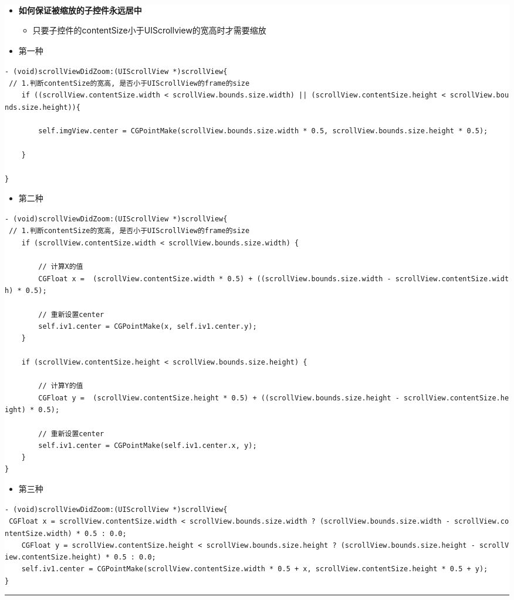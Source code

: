 - **如何保证被缩放的子控件永远居中**
    + 只要子控件的contentSize小于UIScrollview的宽高时才需要缩放

- 第一种

```objc
- (void)scrollViewDidZoom:(UIScrollView *)scrollView{
 // 1.判断contentSize的宽高, 是否小于UIScrollView的frame的size
    if ((scrollView.contentSize.width < scrollView.bounds.size.width) || (scrollView.contentSize.height < scrollView.bounds.size.height)){

        self.imgView.center = CGPointMake(scrollView.bounds.size.width * 0.5, scrollView.bounds.size.height * 0.5);

    }

}
```

- 第二种

```objc
- (void)scrollViewDidZoom:(UIScrollView *)scrollView{
 // 1.判断contentSize的宽高, 是否小于UIScrollView的frame的size
    if (scrollView.contentSize.width < scrollView.bounds.size.width) {

        // 计算X的值
        CGFloat x =  (scrollView.contentSize.width * 0.5) + ((scrollView.bounds.size.width - scrollView.contentSize.width) * 0.5);

        // 重新设置center
        self.iv1.center = CGPointMake(x, self.iv1.center.y);
    }

    if (scrollView.contentSize.height < scrollView.bounds.size.height) {

        // 计算Y的值
        CGFloat y =  (scrollView.contentSize.height * 0.5) + ((scrollView.bounds.size.height - scrollView.contentSize.height) * 0.5);

        // 重新设置center
        self.iv1.center = CGPointMake(self.iv1.center.x, y);
    }
}
```

- 第三种

```objc
- (void)scrollViewDidZoom:(UIScrollView *)scrollView{
 CGFloat x = scrollView.contentSize.width < scrollView.bounds.size.width ? (scrollView.bounds.size.width - scrollView.contentSize.width) * 0.5 : 0.0;
    CGFloat y = scrollView.contentSize.height < scrollView.bounds.size.height ? (scrollView.bounds.size.height - scrollView.contentSize.height) * 0.5 : 0.0;
    self.iv1.center = CGPointMake(scrollView.contentSize.width * 0.5 + x, scrollView.contentSize.height * 0.5 + y);
}
```

---